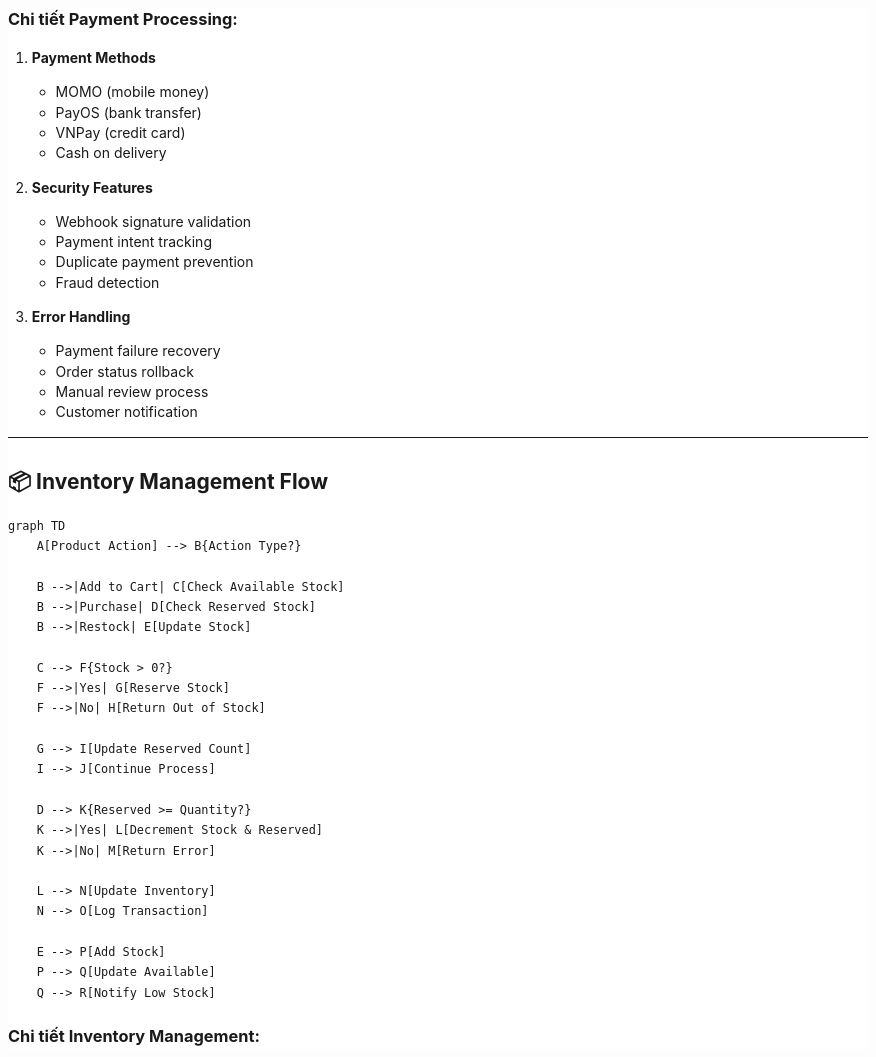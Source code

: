 ### Chi tiết Payment Processing:

1. **Payment Methods**
   - MOMO (mobile money)
   - PayOS (bank transfer)
   - VNPay (credit card)
   - Cash on delivery

2. **Security Features**
   - Webhook signature validation
   - Payment intent tracking
   - Duplicate payment prevention
   - Fraud detection

3. **Error Handling**
   - Payment failure recovery
   - Order status rollback
   - Manual review process
   - Customer notification

---

## 📦 Inventory Management Flow

```mermaid
graph TD
    A[Product Action] --> B{Action Type?}
    
    B -->|Add to Cart| C[Check Available Stock]
    B -->|Purchase| D[Check Reserved Stock]
    B -->|Restock| E[Update Stock]
    
    C --> F{Stock > 0?}
    F -->|Yes| G[Reserve Stock]
    F -->|No| H[Return Out of Stock]
    
    G --> I[Update Reserved Count]
    I --> J[Continue Process]
    
    D --> K{Reserved >= Quantity?}
    K -->|Yes| L[Decrement Stock & Reserved]
    K -->|No| M[Return Error]
    
    L --> N[Update Inventory]
    N --> O[Log Transaction]
    
    E --> P[Add Stock]
    P --> Q[Update Available]
    Q --> R[Notify Low Stock]
```

### Chi tiết Inventory Management:
